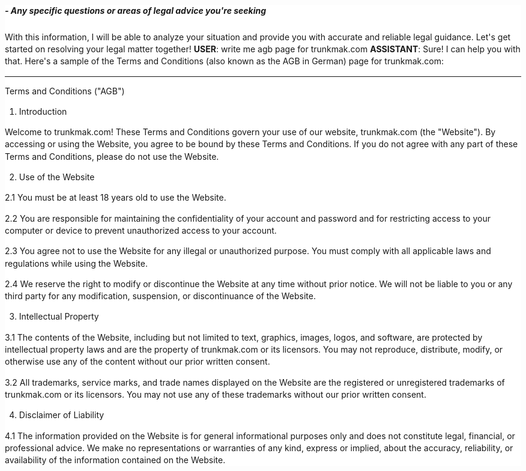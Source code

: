 ##### - Any specific questions or areas of legal advice you're seeking

With this information, I will be able to analyze your situation and provide you with accurate and reliable legal guidance. Let's get started on resolving your legal matter together!
**USER**: write me agb page for trunkmak.com
**ASSISTANT**: Sure! I can help you with that. Here's a sample of the Terms and Conditions (also known as the AGB in German) page for trunkmak.com:



---



Terms and Conditions ("AGB")



1. Introduction

Welcome to trunkmak.com! These Terms and Conditions govern your use of our website, trunkmak.com (the "Website"). By accessing or using the Website, you agree to be bound by these Terms and Conditions. If you do not agree with any part of these Terms and Conditions, please do not use the Website.



2. Use of the Website

2.1 You must be at least 18 years old to use the Website.

2.2 You are responsible for maintaining the confidentiality of your account and password and for restricting access to your computer or device to prevent unauthorized access to your account.

2.3 You agree not to use the Website for any illegal or unauthorized purpose. You must comply with all applicable laws and regulations while using the Website.

2.4 We reserve the right to modify or discontinue the Website at any time without prior notice. We will not be liable to you or any third party for any modification, suspension, or discontinuance of the Website.



3. Intellectual Property

3.1 The contents of the Website, including but not limited to text, graphics, images, logos, and software, are protected by intellectual property laws and are the property of trunkmak.com or its licensors. You may not reproduce, distribute, modify, or otherwise use any of the content without our prior written consent.

3.2 All trademarks, service marks, and trade names displayed on the Website are the registered or unregistered trademarks of trunkmak.com or its licensors. You may not use any of these trademarks without our prior written consent.



4. Disclaimer of Liability

4.1 The information provided on the Website is for general informational purposes only and does not constitute legal, financial, or professional advice. We make no representations or warranties of any kind, express or implied, about the accuracy, reliability, or availability of the information contained on the Website.

